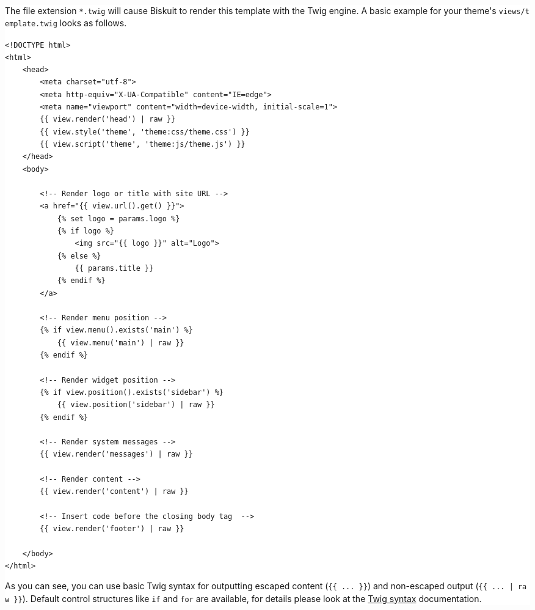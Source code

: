 The file extension `*.twig` will cause Biskuit to render this template with the Twig engine. A basic example for your theme's `views/template.twig` looks as follows.

```
<!DOCTYPE html>
<html>
    <head>
        <meta charset="utf-8">
        <meta http-equiv="X-UA-Compatible" content="IE=edge">
        <meta name="viewport" content="width=device-width, initial-scale=1">
        {{ view.render('head') | raw }}
        {{ view.style('theme', 'theme:css/theme.css') }}
        {{ view.script('theme', 'theme:js/theme.js') }}
    </head>
    <body>

        <!-- Render logo or title with site URL -->
        <a href="{{ view.url().get() }}">
            {% set logo = params.logo %}
            {% if logo %}
                <img src="{{ logo }}" alt="Logo">
            {% else %}
                {{ params.title }}
            {% endif %}
        </a>

        <!-- Render menu position -->
        {% if view.menu().exists('main') %}
            {{ view.menu('main') | raw }}
        {% endif %}

        <!-- Render widget position -->
        {% if view.position().exists('sidebar') %}
            {{ view.position('sidebar') | raw }}
        {% endif %}

        <!-- Render system messages -->
        {{ view.render('messages') | raw }}

        <!-- Render content -->
        {{ view.render('content') | raw }}

        <!-- Insert code before the closing body tag  -->
        {{ view.render('footer') | raw }}

    </body>
</html>
```

As you can see, you can use basic Twig syntax for outputting escaped content (`{{ ... }}`) and non-escaped output (`{{ ... | raw }}`). Default control structures like `if` and `for` are available, for details please look at the [Twig syntax](http://twig.sensiolabs.org/doc/templates.html) documentation.
